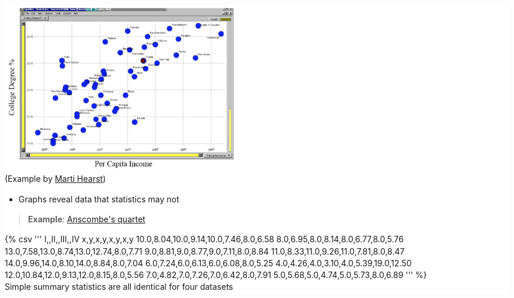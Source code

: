 <img src="images/graph.png" width="400px"><br>
(Example by [Marti Hearst](http://en.wikipedia.org/wiki/Marti_Hearst))
- Graphs reveal data that statistics may not
> **Example**: [Anscombe's quartet](http://en.wikipedia.org/wiki/Anscombe's_quartet)<br>
<div class="row">
<div class="col-md-6">
{% csv '''
I,,II,,III,,IV
x,y,x,y,x,y,x,y
10.0,8.04,10.0,9.14,10.0,7.46,8.0,6.58
8.0,6.95,8.0,8.14,8.0,6.77,8.0,5.76
13.0,7.58,13.0,8.74,13.0,12.74,8.0,7.71
9.0,8.81,9.0,8.77,9.0,7.11,8.0,8.84
11.0,8.33,11.0,9.26,11.0,7.81,8.0,8.47
14.0,9.96,14.0,8.10,14.0,8.84,8.0,7.04
6.0,7.24,6.0,6.13,6.0,6.08,8.0,5.25
4.0,4.26,4.0,3.10,4.0,5.39,19.0,12.50
12.0,10.84,12.0,9.13,12.0,8.15,8.0,5.56
7.0,4.82,7.0,7.26,7.0,6.42,8.0,7.91
5.0,5.68,5.0,4.74,5.0,5.73,8.0,6.89
''' %}
</div>
<div class="col-md-6">
Simple summary statistics are all identical for four datasets